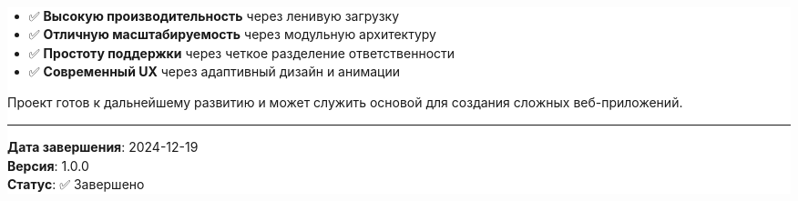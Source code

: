 - ✅ **Высокую производительность** через ленивую загрузку
- ✅ **Отличную масштабируемость** через модульную архитектуру
- ✅ **Простоту поддержки** через четкое разделение ответственности
- ✅ **Современный UX** через адаптивный дизайн и анимации

Проект готов к дальнейшему развитию и может служить основой для создания сложных веб-приложений.

---
**Дата завершения**: 2024-12-19  
**Версия**: 1.0.0  
**Статус**: ✅ Завершено